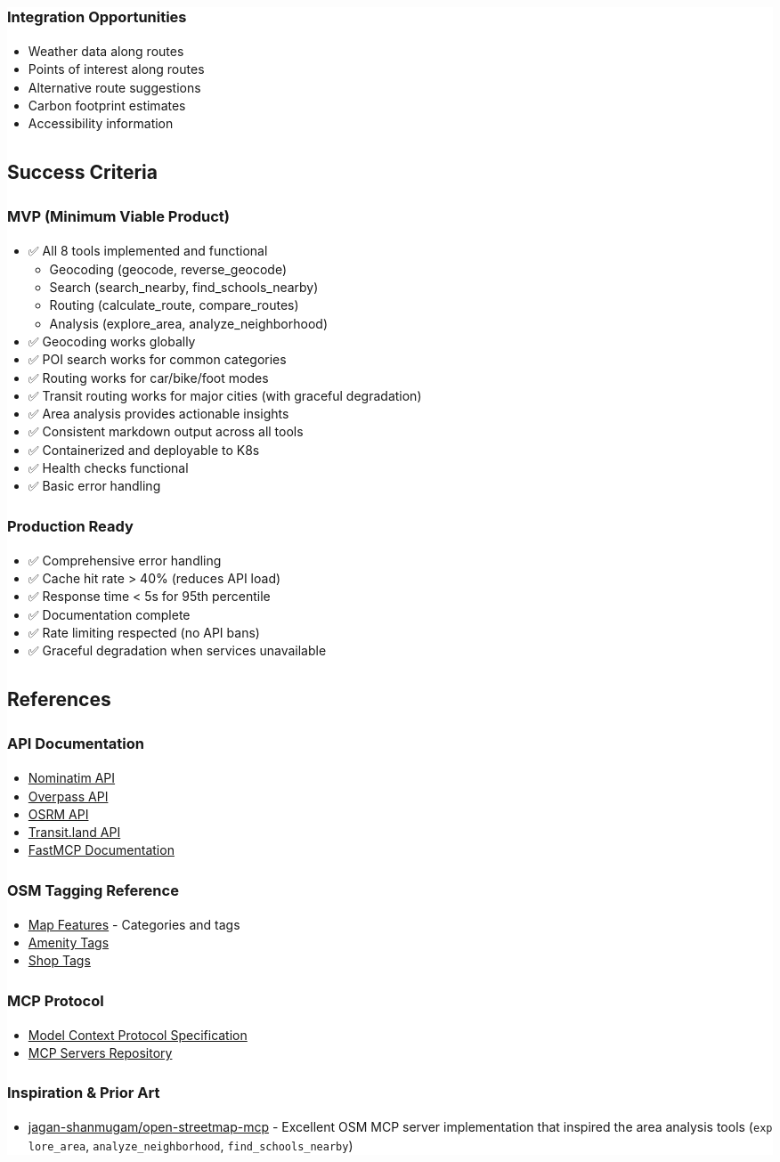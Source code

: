### Integration Opportunities
- Weather data along routes
- Points of interest along routes
- Alternative route suggestions
- Carbon footprint estimates
- Accessibility information

## Success Criteria

### MVP (Minimum Viable Product)
- ✅ All 8 tools implemented and functional
  - Geocoding (geocode, reverse_geocode)
  - Search (search_nearby, find_schools_nearby)
  - Routing (calculate_route, compare_routes)
  - Analysis (explore_area, analyze_neighborhood)
- ✅ Geocoding works globally
- ✅ POI search works for common categories
- ✅ Routing works for car/bike/foot modes
- ✅ Transit routing works for major cities (with graceful degradation)
- ✅ Area analysis provides actionable insights
- ✅ Consistent markdown output across all tools
- ✅ Containerized and deployable to K8s
- ✅ Health checks functional
- ✅ Basic error handling

### Production Ready
- ✅ Comprehensive error handling
- ✅ Cache hit rate > 40% (reduces API load)
- ✅ Response time < 5s for 95th percentile
- ✅ Documentation complete
- ✅ Rate limiting respected (no API bans)
- ✅ Graceful degradation when services unavailable

## References

### API Documentation
- [Nominatim API](https://nominatim.org/release-docs/latest/api/Overview/)
- [Overpass API](https://wiki.openstreetmap.org/wiki/Overpass_API)
- [OSRM API](http://project-osrm.org/docs/v5.24.0/api/)
- [Transit.land API](https://www.transit.land/documentation)
- [FastMCP Documentation](https://github.com/jlowin/fastmcp)

### OSM Tagging Reference
- [Map Features](https://wiki.openstreetmap.org/wiki/Map_features) - Categories and tags
- [Amenity Tags](https://wiki.openstreetmap.org/wiki/Key:amenity)
- [Shop Tags](https://wiki.openstreetmap.org/wiki/Key:shop)

### MCP Protocol
- [Model Context Protocol Specification](https://modelcontextprotocol.io/)
- [MCP Servers Repository](https://github.com/modelcontextprotocol/servers)

### Inspiration & Prior Art
- [jagan-shanmugam/open-streetmap-mcp](https://github.com/jagan-shanmugam/open-streetmap-mcp) - Excellent OSM MCP server implementation that inspired the area analysis tools (`explore_area`, `analyze_neighborhood`, `find_schools_nearby`)
